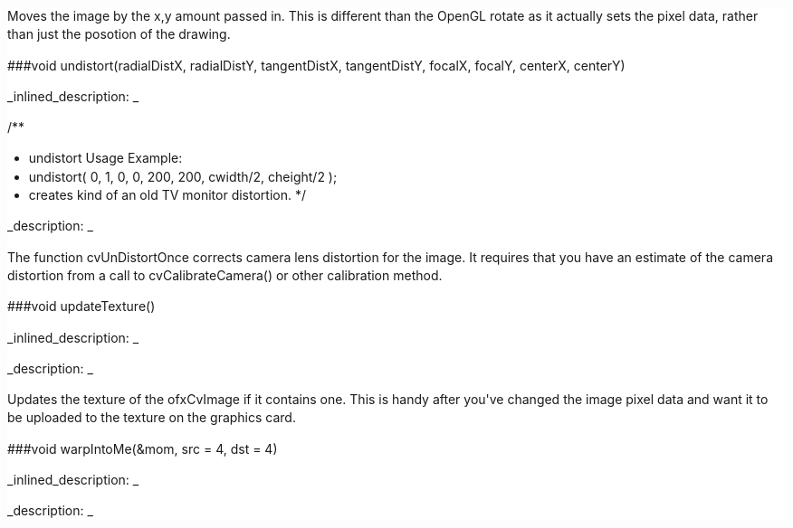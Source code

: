 Moves the image by the x,y amount passed in. This is different than the OpenGL rotate as it actually sets the pixel data, rather than just the posotion of the drawing.







###void undistort(radialDistX, radialDistY, tangentDistX, tangentDistY, focalX, focalY, centerX, centerY)



_inlined_description: _

/**
* undistort Usage Example:
* undistort( 0, 1, 0, 0, 200, 200, cwidth/2, cheight/2 );
* creates kind of an old TV monitor distortion.
*/





_description: _

The function cvUnDistortOnce corrects camera lens distortion for the image. It requires that you have an estimate of the camera distortion from a call to cvCalibrateCamera() or other calibration method.







###void updateTexture()



_inlined_description: _







_description: _

Updates the texture of the ofxCvImage if it contains one. This is handy after you've changed the image pixel data and want it to be uploaded to the texture on the graphics card.







###void warpIntoMe(&mom, src = 4, dst = 4)



_inlined_description: _







_description: _
